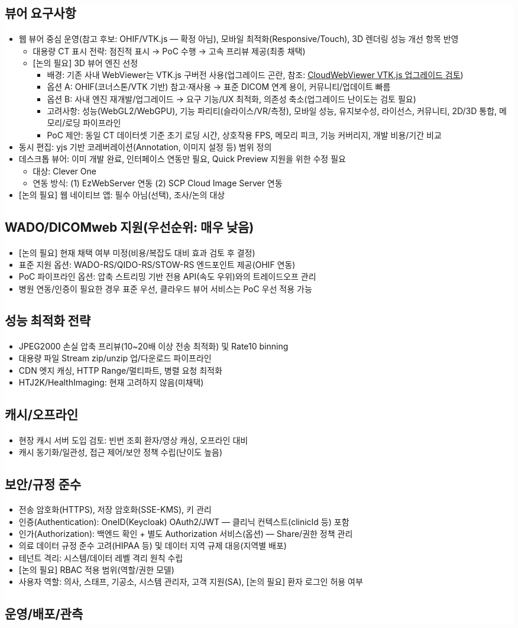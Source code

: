## 뷰어 요구사항

- 웹 뷰어 중심 운영(참고 후보: OHIF/VTK.js — 확정 아님), 모바일 최적화(Responsive/Touch), 3D 렌더링 성능 개선 항목 반영
  - 대용량 CT 표시 전략: 점진적 표시 → PoC 수행 → 고속 프리뷰 제공(최종 채택)
  - [논의 필요] 3D 뷰어 엔진 선정
    - 배경: 기존 사내 WebViewer는 VTK.js 구버전 사용(업그레이드 곤란, 참조: [CloudWebViewer VTK.js 업그레이드 검토](Image%20Download%20Upload%20속도%20개선%20연구/CloudWebViewer%20CT%20Loading%20개선%20PoC/CloudWebViewer%20프로젝트에서%20VTK.js%20업그레이드%20기술%20검토%20보고서.md))
    - 옵션 A: OHIF(코너스톤/VTK 기반) 참고·재사용 → 표준 DICOM 연계 용이, 커뮤니티/업데이트 빠름
    - 옵션 B: 사내 엔진 재개발/업그레이드 → 요구 기능/UX 최적화, 의존성 축소(업그레이드 난이도는 검토 필요)
    - 고려사항: 성능(WebGL2/WebGPU), 기능 파리티(슬라이스/VR/측정), 모바일 성능, 유지보수성, 라이선스, 커뮤니티, 2D/3D 통합, 메모리/로딩 파이프라인
    - PoC 제안: 동일 CT 데이터셋 기준 초기 로딩 시간, 상호작용 FPS, 메모리 피크, 기능 커버리지, 개발 비용/기간 비교
- 동시 편집: yjs 기반 코레버레이션(Annotation, 이미지 설정 등) 범위 정의
- 데스크톱 뷰어: 이미 개발 완료, 인터페이스 연동만 필요, Quick Preview 지원을 위한 수정 필요
  - 대상: Clever One
  - 연동 방식: (1) EzWebServer 연동 (2) SCP Cloud Image Server 연동
- [논의 필요] 웹 네이티브 앱: 필수 아님(선택), 조사/논의 대상

## WADO/DICOMweb 지원(우선순위: 매우 낮음)

- [논의 필요] 현재 채택 여부 미정(비용/복잡도 대비 효과 검토 후 결정)
- 표준 지원 옵션: WADO-RS/QIDO-RS/STOW-RS 엔드포인트 제공(OHIF 연동)
- PoC 파이프라인 옵션: 압축 스트리밍 기반 전용 API(속도 우위)와의 트레이드오프 관리
- 병원 연동/인증이 필요한 경우 표준 우선, 클라우드 뷰어 서비스는 PoC 우선 적용 가능

## 성능 최적화 전략

- JPEG2000 손실 압축 프리뷰(10~20배 이상 전송 최적화) 및 Rate10 binning
- 대용량 파일 Stream zip/unzip 업/다운로드 파이프라인
- CDN 엣지 캐싱, HTTP Range/멀티파트, 병렬 요청 최적화
- HTJ2K/HealthImaging: 현재 고려하지 않음(미채택)

## 캐시/오프라인

- 현장 캐시 서버 도입 검토: 빈번 조회 환자/영상 캐싱, 오프라인 대비
- 캐시 동기화/일관성, 접근 제어/보안 정책 수립(난이도 높음)

## 보안/규정 준수

- 전송 암호화(HTTPS), 저장 암호화(SSE-KMS), 키 관리
- 인증(Authentication): OneID(Keycloak) OAuth2/JWT — 클리닉 컨텍스트(clinicId 등) 포함
- 인가(Authorization): 백엔드 확인 + 별도 Authorization 서비스(옵션) — Share/권한 정책 관리
- 의료 데이터 규정 준수 고려(HIPAA 등) 및 데이터 지역 규제 대응(지역별 배포)
- 테넌트 격리: 시스템/데이터 레벨 격리 원칙 수립
- [논의 필요] RBAC 적용 범위(역할/권한 모델)
- 사용자 역할: 의사, 스태프, 기공소, 시스템 관리자, 고객 지원(SA), [논의 필요] 환자 로그인 허용 여부

## 운영/배포/관측
